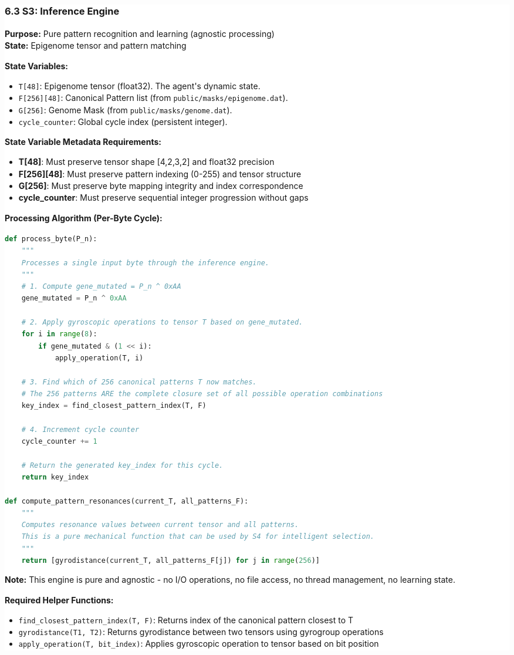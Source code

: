 ### 6.3 S3: Inference Engine

**Purpose:** Pure pattern recognition and learning (agnostic processing)  
**State:** Epigenome tensor and pattern matching

**State Variables:**
- `T[48]`: Epigenome tensor (float32). The agent's dynamic state.
- `F[256][48]`: Canonical Pattern list (from `public/masks/epigenome.dat`).
- `G[256]`: Genome Mask (from `public/masks/genome.dat`).
- `cycle_counter`: Global cycle index (persistent integer).

**State Variable Metadata Requirements:**
- **T[48]**: Must preserve tensor shape [4,2,3,2] and float32 precision
- **F[256][48]**: Must preserve pattern indexing (0-255) and tensor structure
- **G[256]**: Must preserve byte mapping integrity and index correspondence
- **cycle_counter**: Must preserve sequential integer progression without gaps

**Processing Algorithm (Per-Byte Cycle):**

```python
def process_byte(P_n):
    """
    Processes a single input byte through the inference engine.
    """
    # 1. Compute gene_mutated = P_n ^ 0xAA
    gene_mutated = P_n ^ 0xAA

    # 2. Apply gyroscopic operations to tensor T based on gene_mutated.
    for i in range(8):
        if gene_mutated & (1 << i):
            apply_operation(T, i)

    # 3. Find which of 256 canonical patterns T now matches.
    # The 256 patterns ARE the complete closure set of all possible operation combinations
    key_index = find_closest_pattern_index(T, F)

    # 4. Increment cycle counter
    cycle_counter += 1
    
    # Return the generated key_index for this cycle.
    return key_index

def compute_pattern_resonances(current_T, all_patterns_F):
    """
    Computes resonance values between current tensor and all patterns.
    This is a pure mechanical function that can be used by S4 for intelligent selection.
    """
    return [gyrodistance(current_T, all_patterns_F[j]) for j in range(256)]
```

**Note:** This engine is pure and agnostic - no I/O operations, no file access, no thread management, no learning state.

**Required Helper Functions:**
- `find_closest_pattern_index(T, F)`: Returns index of the canonical pattern closest to T
- `gyrodistance(T1, T2)`: Returns gyrodistance between two tensors using gyrogroup operations
- `apply_operation(T, bit_index)`: Applies gyroscopic operation to tensor based on bit position
